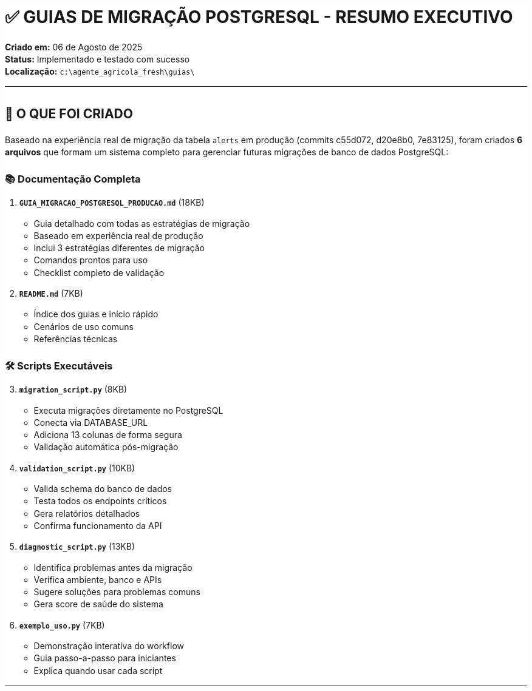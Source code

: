 # ✅ GUIAS DE MIGRAÇÃO POSTGRESQL - RESUMO EXECUTIVO

**Criado em:** 06 de Agosto de 2025  
**Status:** Implementado e testado com sucesso  
**Localização:** `c:\agente_agricola_fresh\guias\`

---

## 🎯 **O QUE FOI CRIADO**

Baseado na experiência real de migração da tabela `alerts` em produção (commits c55d072, d20e8b0, 7e83125), foram criados **6 arquivos** que formam um sistema completo para gerenciar futuras migrações de banco de dados PostgreSQL:

### 📚 **Documentação Completa**

1. **`GUIA_MIGRACAO_POSTGRESQL_PRODUCAO.md`** (18KB)
   - Guia detalhado com todas as estratégias de migração
   - Baseado em experiência real de produção
   - Inclui 3 estratégias diferentes de migração
   - Comandos prontos para uso
   - Checklist completo de validação

2. **`README.md`** (7KB)
   - Índice dos guias e início rápido
   - Cenários de uso comuns
   - Referências técnicas

### 🛠️ **Scripts Executáveis**

3. **`migration_script.py`** (8KB)
   - Executa migrações diretamente no PostgreSQL
   - Conecta via DATABASE_URL
   - Adiciona 13 colunas de forma segura
   - Validação automática pós-migração

4. **`validation_script.py`** (10KB)
   - Valida schema do banco de dados
   - Testa todos os endpoints críticos
   - Gera relatórios detalhados
   - Confirma funcionamento da API

5. **`diagnostic_script.py`** (13KB)
   - Identifica problemas antes da migração
   - Verifica ambiente, banco e APIs
   - Sugere soluções para problemas comuns
   - Gera score de saúde do sistema

6. **`exemplo_uso.py`** (7KB)
   - Demonstração interativa do workflow
   - Guia passo-a-passo para iniciantes
   - Explica quando usar cada script

---